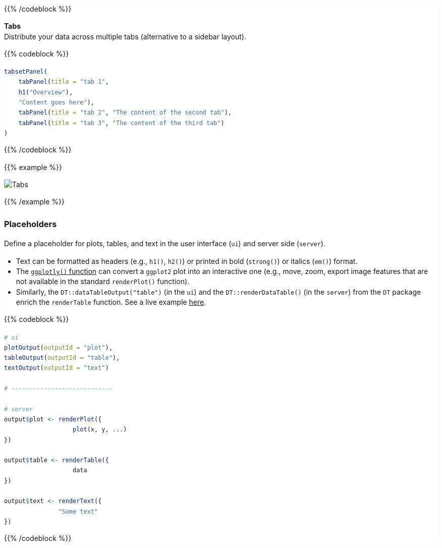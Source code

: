 {{% /codeblock %}}


**Tabs**  
Distribute your data across multiple tabs (alternative to a sidebar layout).

{{% codeblock %}}
```R
tabsetPanel(
	tabPanel(title = "tab 1",
    h1("Overview"),
    "Content goes here"),
	tabPanel(title = "tab 2", "The content of the second tab"),
	tabPanel(title = "tab 3", "The content of the third tab")
)
```
{{% /codeblock %}}

{{% example %}}

![Tabs](../images/tabs.png)

{{% /example %}}

### Placeholders
Define a placeholder for plots, tables, and text in the user interface (`ui`) and server side (`server`).
* Text can be formatted as headers (e.g., `h1()`, `h2()`) or printed in bold (`strong()`) or italics (`em()`) format.
* The [`ggplotly()` function](https://www.rdocumentation.org/packages/plotly/versions/4.9.3/topics/ggplotly) can convert a `ggplot2` plot into an interactive one (e.g., move, zoom, export image features that are not available in the standard `renderPlot()` function).
*   Similarly, the `DT::dataTableOutput("table")` (in the `ui`) and the `DT::renderDataTable()` (in the `server`) from the `DT` package enrich the `renderTable` function. See a live example [here](https://royklaassebos.shinyapps.io/dPrep_Demo_Google_Mobility/).



{{% codeblock %}}
```R
# ui
plotOutput(outputId = "plot"),
tableOutput(outputId = "table"),
textOutput(outputId = "text")

# ----------------------------

# server
output$plot <- renderPlot({
	               plot(x, y, ...)
})

output$table <- renderTable({
	               data
})

output$text <- renderText({
	           "Some text"
})
```
{{% /codeblock %}}
